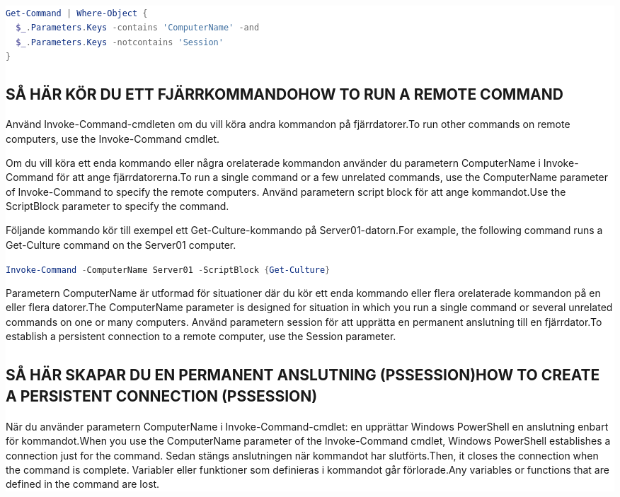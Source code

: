 ```powershell
Get-Command | Where-Object {
  $_.Parameters.Keys -contains 'ComputerName' -and
  $_.Parameters.Keys -notcontains 'Session'
}
```

## <a name="how-to-run-a-remote-command"></a><span data-ttu-id="dd695-133">SÅ HÄR KÖR DU ETT FJÄRRKOMMANDO</span><span class="sxs-lookup"><span data-stu-id="dd695-133">HOW TO RUN A REMOTE COMMAND</span></span>

<span data-ttu-id="dd695-134">Använd Invoke-Command-cmdleten om du vill köra andra kommandon på fjärrdatorer.</span><span class="sxs-lookup"><span data-stu-id="dd695-134">To run other commands on remote computers, use the Invoke-Command cmdlet.</span></span>

<span data-ttu-id="dd695-135">Om du vill köra ett enda kommando eller några orelaterade kommandon använder du parametern ComputerName i Invoke-Command för att ange fjärrdatorerna.</span><span class="sxs-lookup"><span data-stu-id="dd695-135">To run a single command or a few unrelated commands, use the ComputerName parameter of Invoke-Command to specify the remote computers.</span></span> <span data-ttu-id="dd695-136">Använd parametern script block för att ange kommandot.</span><span class="sxs-lookup"><span data-stu-id="dd695-136">Use the ScriptBlock parameter to specify the command.</span></span>

<span data-ttu-id="dd695-137">Följande kommando kör till exempel ett Get-Culture-kommando på Server01-datorn.</span><span class="sxs-lookup"><span data-stu-id="dd695-137">For example, the following command runs a Get-Culture command on the Server01 computer.</span></span>

```powershell
Invoke-Command -ComputerName Server01 -ScriptBlock {Get-Culture}
```

<span data-ttu-id="dd695-138">Parametern ComputerName är utformad för situationer där du kör ett enda kommando eller flera orelaterade kommandon på en eller flera datorer.</span><span class="sxs-lookup"><span data-stu-id="dd695-138">The ComputerName parameter is designed for situation in which you run a single command or several unrelated commands on one or many computers.</span></span> <span data-ttu-id="dd695-139">Använd parametern session för att upprätta en permanent anslutning till en fjärrdator.</span><span class="sxs-lookup"><span data-stu-id="dd695-139">To establish a persistent connection to a remote computer, use the Session parameter.</span></span>

## <a name="how-to-create-a-persistent-connection-pssession"></a><span data-ttu-id="dd695-140">SÅ HÄR SKAPAR DU EN PERMANENT ANSLUTNING (PSSESSION)</span><span class="sxs-lookup"><span data-stu-id="dd695-140">HOW TO CREATE A PERSISTENT CONNECTION (PSSESSION)</span></span>

<span data-ttu-id="dd695-141">När du använder parametern ComputerName i Invoke-Command-cmdlet: en upprättar Windows PowerShell en anslutning enbart för kommandot.</span><span class="sxs-lookup"><span data-stu-id="dd695-141">When you use the ComputerName parameter of the Invoke-Command cmdlet, Windows PowerShell establishes a connection just for the command.</span></span> <span data-ttu-id="dd695-142">Sedan stängs anslutningen när kommandot har slutförts.</span><span class="sxs-lookup"><span data-stu-id="dd695-142">Then, it closes the connection when the command is complete.</span></span> <span data-ttu-id="dd695-143">Variabler eller funktioner som definieras i kommandot går förlorade.</span><span class="sxs-lookup"><span data-stu-id="dd695-143">Any variables or functions that are defined in the command are lost.</span></span>
